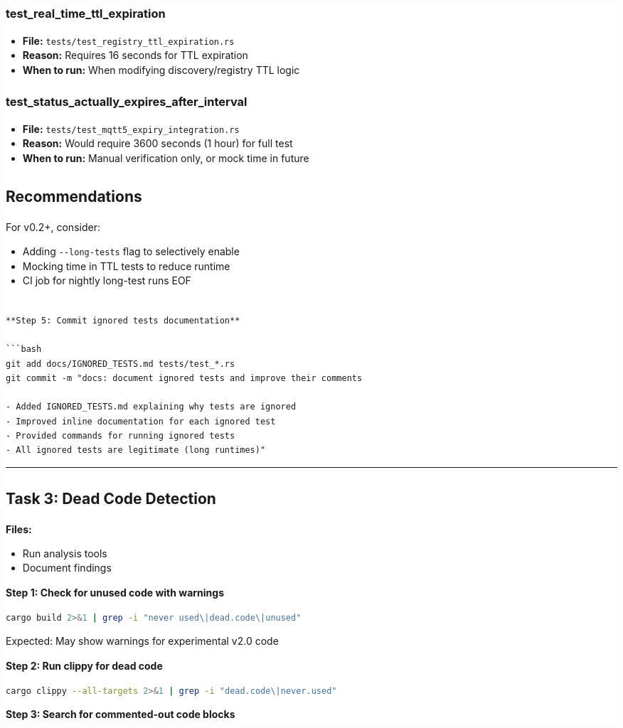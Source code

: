 ### test_real_time_ttl_expiration
- **File:** `tests/test_registry_ttl_expiration.rs`
- **Reason:** Requires 16 seconds for TTL expiration
- **When to run:** When modifying discovery/registry TTL logic

### test_status_actually_expires_after_interval
- **File:** `tests/test_mqtt5_expiry_integration.rs`
- **Reason:** Would require 3600 seconds (1 hour) for full test
- **When to run:** Manual verification only, or mock time in future

## Recommendations

For v0.2+, consider:
- Adding `--long-tests` flag to selectively enable
- Mocking time in TTL tests to reduce runtime
- CI job for nightly long-test runs
EOF
```

**Step 5: Commit ignored tests documentation**

```bash
git add docs/IGNORED_TESTS.md tests/test_*.rs
git commit -m "docs: document ignored tests and improve their comments

- Added IGNORED_TESTS.md explaining why tests are ignored
- Improved inline documentation for each ignored test
- Provided commands for running ignored tests
- All ignored tests are legitimate (long runtimes)"
```

---

## Task 3: Dead Code Detection

**Files:**
- Run analysis tools
- Document findings

**Step 1: Check for unused code with warnings**

```bash
cargo build 2>&1 | grep -i "never used\|dead.code\|unused"
```

Expected: May show warnings for experimental v2.0 code

**Step 2: Run clippy for dead code**

```bash
cargo clippy --all-targets 2>&1 | grep -i "dead.code\|never.used"
```

**Step 3: Search for commented-out code blocks**
